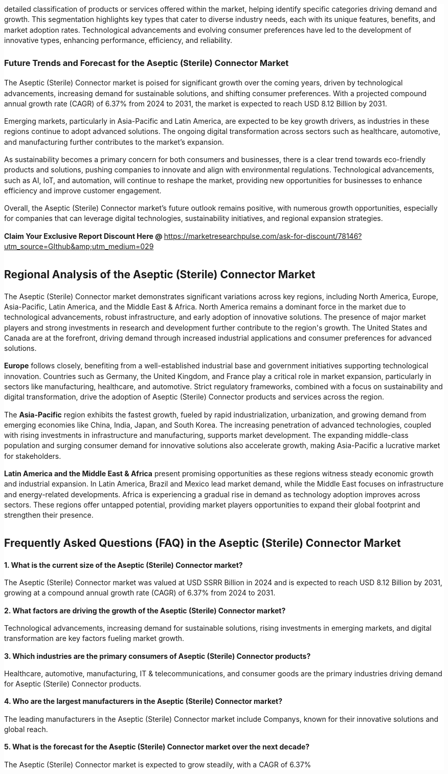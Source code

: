 detailed classification of products or services offered within the market, helping identify specific categories driving demand and growth. This segmentation highlights key types that cater to diverse industry needs, each with its unique features, benefits, and market adoption rates. Technological advancements and evolving consumer preferences have led to the development of innovative types, enhancing performance, efficiency, and reliability.</p><h3>Future Trends and Forecast for the Aseptic (Sterile) Connector Market</h3><p>The Aseptic (Sterile) Connector market is poised for significant growth over the coming years, driven by technological advancements, increasing demand for sustainable solutions, and shifting consumer preferences. With a projected compound annual growth rate (CAGR) of 6.37% from 2024 to 2031, the market is expected to reach USD 8.12 Billion by 2031.</p><p>Emerging markets, particularly in Asia-Pacific and Latin America, are expected to be key growth drivers, as industries in these regions continue to adopt advanced solutions. The ongoing digital transformation across sectors such as healthcare, automotive, and manufacturing further contributes to the market&rsquo;s expansion.</p><p>As sustainability becomes a primary concern for both consumers and businesses, there is a clear trend towards eco-friendly products and solutions, pushing companies to innovate and align with environmental regulations. Technological advancements, such as AI, IoT, and automation, will continue to reshape the market, providing new opportunities for businesses to enhance efficiency and improve customer engagement.</p><p>Overall, the Aseptic (Sterile) Connector market&rsquo;s future outlook remains positive, with numerous growth opportunities, especially for companies that can leverage digital technologies, sustainability initiatives, and regional expansion strategies.</p><p><strong>Claim Your Exclusive Report Discount Here @ </strong><a href="https://marketresearchpulse.com/ask-for-discount/78146?utm_source=GIthub&amp;utm_medium=029">https://marketresearchpulse.com/ask-for-discount/78146?utm_source=GIthub&amp;utm_medium=029</a></p><h2><strong>Regional Analysis of the Aseptic (Sterile) Connector Market</strong></h2><p>The Aseptic (Sterile) Connector market demonstrates significant variations across key regions, including North America, Europe, Asia-Pacific, Latin America, and the Middle East &amp; Africa. North America remains a dominant force in the market due to technological advancements, robust infrastructure, and early adoption of innovative solutions. The presence of major market players and strong investments in research and development further contribute to the region's growth. The United States and Canada are at the forefront, driving demand through increased industrial applications and consumer preferences for advanced solutions.</p><p><strong>Europe</strong> follows closely, benefiting from a well-established industrial base and government initiatives supporting technological innovation. Countries such as Germany, the United Kingdom, and France play a critical role in market expansion, particularly in sectors like manufacturing, healthcare, and automotive. Strict regulatory frameworks, combined with a focus on sustainability and digital transformation, drive the adoption of Aseptic (Sterile) Connector products and services across the region.</p><p>The <strong>Asia-Pacific</strong> region exhibits the fastest growth, fueled by rapid industrialization, urbanization, and growing demand from emerging economies like China, India, Japan, and South Korea. The increasing penetration of advanced technologies, coupled with rising investments in infrastructure and manufacturing, supports market development. The expanding middle-class population and surging consumer demand for innovative solutions also accelerate growth, making Asia-Pacific a lucrative market for stakeholders.</p><p><strong>Latin America and the Middle East &amp; Africa</strong> present promising opportunities as these regions witness steady economic growth and industrial expansion. In Latin America, Brazil and Mexico lead market demand, while the Middle East focuses on infrastructure and energy-related developments. Africa is experiencing a gradual rise in demand as technology adoption improves across sectors. These regions offer untapped potential, providing market players opportunities to expand their global footprint and strengthen their presence.</p><h2><strong>Frequently Asked Questions (FAQ) in the Aseptic (Sterile) Connector Market</strong></h2><p><strong>1. What is the current size of the Aseptic (Sterile) Connector market?</strong></p><p>The Aseptic (Sterile) Connector market was valued at USD SSRR Billion in 2024 and is expected to reach USD 8.12 Billion by 2031, growing at a compound annual growth rate (CAGR) of 6.37% from 2024 to 2031.</p><p><strong>2. What factors are driving the growth of the Aseptic (Sterile) Connector market?</strong></p><p>Technological advancements, increasing demand for sustainable solutions, rising investments in emerging markets, and digital transformation are key factors fueling market growth.</p><p><strong>3. Which industries are the primary consumers of Aseptic (Sterile) Connector products?</strong></p><p>Healthcare, automotive, manufacturing, IT &amp; telecommunications, and consumer goods are the primary industries driving demand for Aseptic (Sterile) Connector products.</p><p><strong>4. Who are the largest manufacturers in the Aseptic (Sterile) Connector market?</strong></p><p>The leading manufacturers in the Aseptic (Sterile) Connector market include Companys, known for their innovative solutions and global reach.</p><p><strong>5. What is the forecast for the Aseptic (Sterile) Connector market over the next decade?</strong></p><p>The Aseptic (Sterile) Connector market is expected to grow steadily, with a CAGR of 6.37%